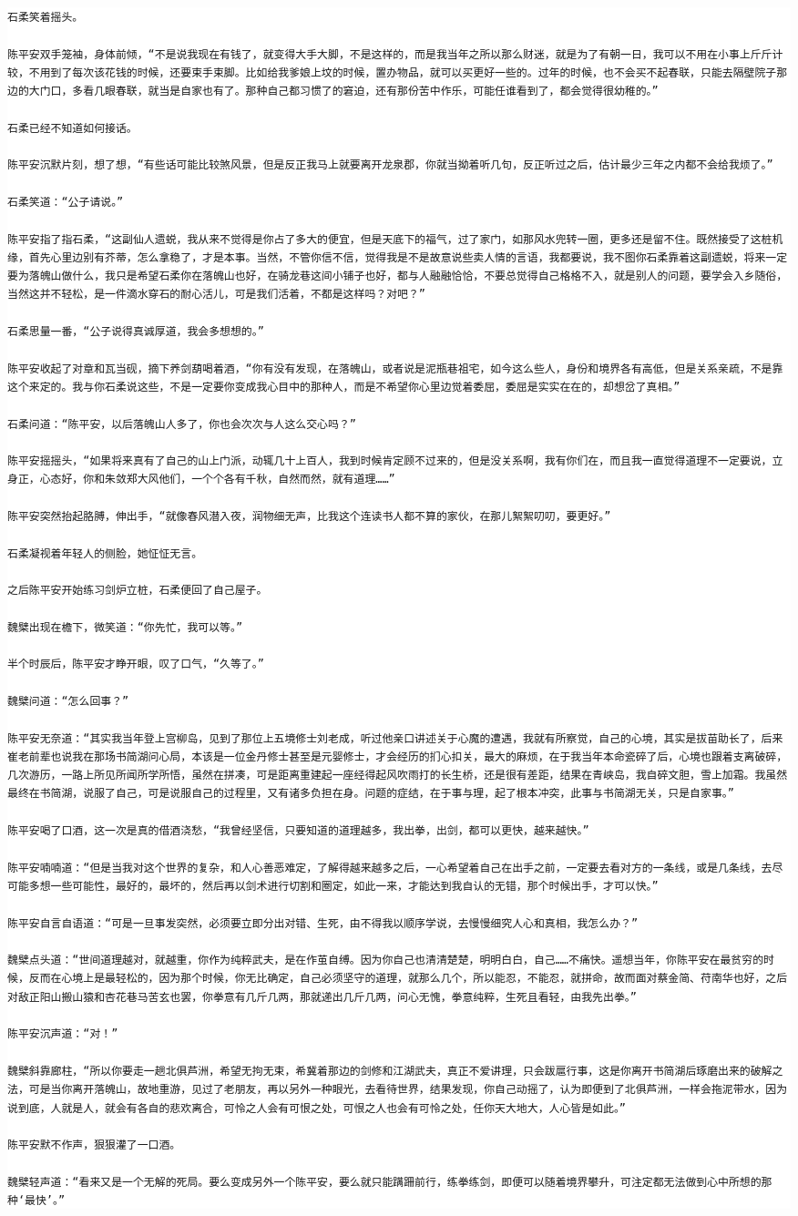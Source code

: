     石柔笑着摇头。

    陈平安双手笼袖，身体前倾，“不是说我现在有钱了，就变得大手大脚，不是这样的，而是我当年之所以那么财迷，就是为了有朝一日，我可以不用在小事上斤斤计较，不用到了每次该花钱的时候，还要束手束脚。比如给我爹娘上坟的时候，置办物品，就可以买更好一些的。过年的时候，也不会买不起春联，只能去隔壁院子那边的大门口，多看几眼春联，就当是自家也有了。那种自己都习惯了的窘迫，还有那份苦中作乐，可能任谁看到了，都会觉得很幼稚的。”

    石柔已经不知道如何接话。

    陈平安沉默片刻，想了想，“有些话可能比较煞风景，但是反正我马上就要离开龙泉郡，你就当拗着听几句，反正听过之后，估计最少三年之内都不会给我烦了。”

    石柔笑道：“公子请说。”

    陈平安指了指石柔，“这副仙人遗蜕，我从来不觉得是你占了多大的便宜，但是天底下的福气，过了家门，如那风水兜转一圈，更多还是留不住。既然接受了这桩机缘，首先心里边别有芥蒂，怎么拿稳了，才是本事。当然，不管你信不信，觉得我是不是故意说些卖人情的言语，我都要说，我不图你石柔靠着这副遗蜕，将来一定要为落魄山做什么，我只是希望石柔你在落魄山也好，在骑龙巷这间小铺子也好，都与人融融恰恰，不要总觉得自己格格不入，就是别人的问题，要学会入乡随俗，当然这并不轻松，是一件滴水穿石的耐心活儿，可是我们活着，不都是这样吗？对吧？”

    石柔思量一番，“公子说得真诚厚道，我会多想想的。”

    陈平安收起了对章和瓦当砚，摘下养剑葫喝着酒，“你有没有发现，在落魄山，或者说是泥瓶巷祖宅，如今这么些人，身份和境界各有高低，但是关系亲疏，不是靠这个来定的。我与你石柔说这些，不是一定要你变成我心目中的那种人，而是不希望你心里边觉着委屈，委屈是实实在在的，却想岔了真相。”

    石柔问道：“陈平安，以后落魄山人多了，你也会次次与人这么交心吗？”

    陈平安摇摇头，“如果将来真有了自己的山上门派，动辄几十上百人，我到时候肯定顾不过来的，但是没关系啊，我有你们在，而且我一直觉得道理不一定要说，立身正，心态好，你和朱敛郑大风他们，一个个各有千秋，自然而然，就有道理……”

    陈平安突然抬起胳膊，伸出手，“就像春风潜入夜，润物细无声，比我这个连读书人都不算的家伙，在那儿絮絮叨叨，要更好。”

    石柔凝视着年轻人的侧脸，她怔怔无言。

    之后陈平安开始练习剑炉立桩，石柔便回了自己屋子。

    魏檗出现在檐下，微笑道：“你先忙，我可以等。”

    半个时辰后，陈平安才睁开眼，叹了口气，“久等了。”

    魏檗问道：“怎么回事？”

    陈平安无奈道：“其实我当年登上宫柳岛，见到了那位上五境修士刘老成，听过他亲口讲述关于心魔的遭遇，我就有所察觉，自己的心境，其实是拔苗助长了，后来崔老前辈也说我在那场书简湖问心局，本该是一位金丹修士甚至是元婴修士，才会经历的扪心扣关，最大的麻烦，在于我当年本命瓷碎了后，心境也跟着支离破碎，几次游历，一路上所见所闻所学所悟，虽然在拼凑，可是距离重建起一座经得起风吹雨打的长生桥，还是很有差距，结果在青峡岛，我自碎文胆，雪上加霜。我虽然最终在书简湖，说服了自己，可是说服自己的过程里，又有诸多负担在身。问题的症结，在于事与理，起了根本冲突，此事与书简湖无关，只是自家事。”

    陈平安喝了口酒，这一次是真的借酒浇愁，“我曾经坚信，只要知道的道理越多，我出拳，出剑，都可以更快，越来越快。”

    陈平安喃喃道：“但是当我对这个世界的复杂，和人心善恶难定，了解得越来越多之后，一心希望着自己在出手之前，一定要去看对方的一条线，或是几条线，去尽可能多想一些可能性，最好的，最坏的，然后再以剑术进行切割和圈定，如此一来，才能达到我自认的无错，那个时候出手，才可以快。”

    陈平安自言自语道：“可是一旦事发突然，必须要立即分出对错、生死，由不得我以顺序学说，去慢慢细究人心和真相，我怎么办？”

    魏檗点头道：“世间道理越对，就越重，你作为纯粹武夫，是在作茧自缚。因为你自己也清清楚楚，明明白白，自己……不痛快。遥想当年，你陈平安在最贫穷的时候，反而在心境上是最轻松的，因为那个时候，你无比确定，自己必须坚守的道理，就那么几个，所以能忍，不能忍，就拼命，故而面对蔡金简、苻南华也好，之后对敌正阳山搬山猿和杏花巷马苦玄也罢，你拳意有几斤几两，那就递出几斤几两，问心无愧，拳意纯粹，生死且看轻，由我先出拳。”

    陈平安沉声道：“对！”

    魏檗斜靠廊柱，“所以你要走一趟北俱芦洲，希望无拘无束，希冀着那边的剑修和江湖武夫，真正不爱讲理，只会跋扈行事，这是你离开书简湖后琢磨出来的破解之法，可是当你离开落魄山，故地重游，见过了老朋友，再以另外一种眼光，去看待世界，结果发现，你自己动摇了，认为即便到了北俱芦洲，一样会拖泥带水，因为说到底，人就是人，就会有各自的悲欢离合，可怜之人会有可恨之处，可恨之人也会有可怜之处，任你天大地大，人心皆是如此。”

    陈平安默不作声，狠狠灌了一口酒。

    魏檗轻声道：“看来又是一个无解的死局。要么变成另外一个陈平安，要么就只能蹒跚前行，练拳练剑，即便可以随着境界攀升，可注定都无法做到心中所想的那种‘最快’。”
